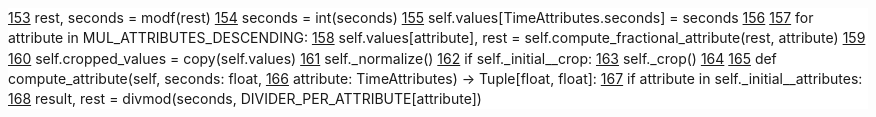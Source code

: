 </span><span id="ApproximateTimeRepresentation-153"><a href="#ApproximateTimeRepresentation-153"><span class="linenos">153</span></a>        <span class="n">rest</span><span class="p">,</span> <span class="n">seconds</span> <span class="o">=</span> <span class="n">modf</span><span class="p">(</span><span class="n">rest</span><span class="p">)</span>
</span><span id="ApproximateTimeRepresentation-154"><a href="#ApproximateTimeRepresentation-154"><span class="linenos">154</span></a>        <span class="n">seconds</span> <span class="o">=</span> <span class="nb">int</span><span class="p">(</span><span class="n">seconds</span><span class="p">)</span>
</span><span id="ApproximateTimeRepresentation-155"><a href="#ApproximateTimeRepresentation-155"><span class="linenos">155</span></a>        <span class="bp">self</span><span class="o">.</span><span class="n">values</span><span class="p">[</span><span class="n">TimeAttributes</span><span class="o">.</span><span class="n">seconds</span><span class="p">]</span> <span class="o">=</span> <span class="n">seconds</span>
</span><span id="ApproximateTimeRepresentation-156"><a href="#ApproximateTimeRepresentation-156"><span class="linenos">156</span></a>
</span><span id="ApproximateTimeRepresentation-157"><a href="#ApproximateTimeRepresentation-157"><span class="linenos">157</span></a>        <span class="k">for</span> <span class="n">attribute</span> <span class="ow">in</span> <span class="n">MUL_ATTRIBUTES_DESCENDING</span><span class="p">:</span>
</span><span id="ApproximateTimeRepresentation-158"><a href="#ApproximateTimeRepresentation-158"><span class="linenos">158</span></a>            <span class="bp">self</span><span class="o">.</span><span class="n">values</span><span class="p">[</span><span class="n">attribute</span><span class="p">],</span> <span class="n">rest</span> <span class="o">=</span> <span class="bp">self</span><span class="o">.</span><span class="n">compute_fractional_attribute</span><span class="p">(</span><span class="n">rest</span><span class="p">,</span> <span class="n">attribute</span><span class="p">)</span>
</span><span id="ApproximateTimeRepresentation-159"><a href="#ApproximateTimeRepresentation-159"><span class="linenos">159</span></a>
</span><span id="ApproximateTimeRepresentation-160"><a href="#ApproximateTimeRepresentation-160"><span class="linenos">160</span></a>        <span class="bp">self</span><span class="o">.</span><span class="n">cropped_values</span> <span class="o">=</span> <span class="n">copy</span><span class="p">(</span><span class="bp">self</span><span class="o">.</span><span class="n">values</span><span class="p">)</span>
</span><span id="ApproximateTimeRepresentation-161"><a href="#ApproximateTimeRepresentation-161"><span class="linenos">161</span></a>        <span class="bp">self</span><span class="o">.</span><span class="n">_normalize</span><span class="p">()</span>
</span><span id="ApproximateTimeRepresentation-162"><a href="#ApproximateTimeRepresentation-162"><span class="linenos">162</span></a>        <span class="k">if</span> <span class="bp">self</span><span class="o">.</span><span class="n">_initial__crop</span><span class="p">:</span>
</span><span id="ApproximateTimeRepresentation-163"><a href="#ApproximateTimeRepresentation-163"><span class="linenos">163</span></a>            <span class="bp">self</span><span class="o">.</span><span class="n">_crop</span><span class="p">()</span>
</span><span id="ApproximateTimeRepresentation-164"><a href="#ApproximateTimeRepresentation-164"><span class="linenos">164</span></a>
</span><span id="ApproximateTimeRepresentation-165"><a href="#ApproximateTimeRepresentation-165"><span class="linenos">165</span></a>    <span class="k">def</span> <span class="nf">compute_attribute</span><span class="p">(</span><span class="bp">self</span><span class="p">,</span> <span class="n">seconds</span><span class="p">:</span> <span class="nb">float</span><span class="p">,</span>
</span><span id="ApproximateTimeRepresentation-166"><a href="#ApproximateTimeRepresentation-166"><span class="linenos">166</span></a>                          <span class="n">attribute</span><span class="p">:</span> <span class="n">TimeAttributes</span><span class="p">)</span> <span class="o">-&gt;</span> <span class="n">Tuple</span><span class="p">[</span><span class="nb">float</span><span class="p">,</span> <span class="nb">float</span><span class="p">]:</span>
</span><span id="ApproximateTimeRepresentation-167"><a href="#ApproximateTimeRepresentation-167"><span class="linenos">167</span></a>        <span class="k">if</span> <span class="n">attribute</span> <span class="ow">in</span> <span class="bp">self</span><span class="o">.</span><span class="n">_initial__attributes</span><span class="p">:</span>
</span><span id="ApproximateTimeRepresentation-168"><a href="#ApproximateTimeRepresentation-168"><span class="linenos">168</span></a>            <span class="n">result</span><span class="p">,</span> <span class="n">rest</span> <span class="o">=</span> <span class="nb">divmod</span><span class="p">(</span><span class="n">seconds</span><span class="p">,</span> <span class="n">DIVIDER_PER_ATTRIBUTE</span><span class="p">[</span><span class="n">attribute</span><span class="p">])</span>